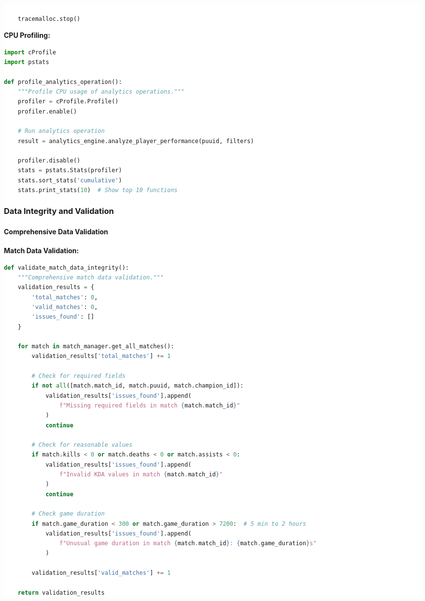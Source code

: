```python
    
    tracemalloc.stop()
```

**CPU Profiling:**
```python
import cProfile
import pstats

def profile_analytics_operation():
    """Profile CPU usage of analytics operations."""
    profiler = cProfile.Profile()
    profiler.enable()
    
    # Run analytics operation
    result = analytics_engine.analyze_player_performance(puuid, filters)
    
    profiler.disable()
    stats = pstats.Stats(profiler)
    stats.sort_stats('cumulative')
    stats.print_stats(10)  # Show top 10 functions
```

### Data Integrity and Validation

#### Comprehensive Data Validation

**Match Data Validation:**
```python
def validate_match_data_integrity():
    """Comprehensive match data validation."""
    validation_results = {
        'total_matches': 0,
        'valid_matches': 0,
        'issues_found': []
    }
    
    for match in match_manager.get_all_matches():
        validation_results['total_matches'] += 1
        
        # Check for required fields
        if not all([match.match_id, match.puuid, match.champion_id]):
            validation_results['issues_found'].append(
                f"Missing required fields in match {match.match_id}"
            )
            continue
        
        # Check for reasonable values
        if match.kills < 0 or match.deaths < 0 or match.assists < 0:
            validation_results['issues_found'].append(
                f"Invalid KDA values in match {match.match_id}"
            )
            continue
        
        # Check game duration
        if match.game_duration < 300 or match.game_duration > 7200:  # 5 min to 2 hours
            validation_results['issues_found'].append(
                f"Unusual game duration in match {match.match_id}: {match.game_duration}s"
            )
        
        validation_results['valid_matches'] += 1
    
    return validation_results
```
